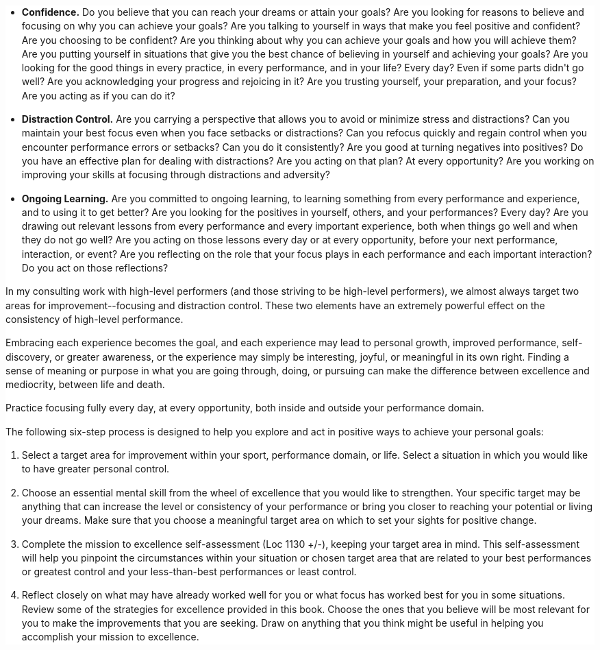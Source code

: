 - **Confidence.** Do you believe that you can reach your dreams or attain your goals? Are you looking for reasons to believe and focusing on why you can achieve your goals? Are you talking to yourself in ways that make you feel positive and confident? Are you choosing to be confident? Are you thinking about why you can achieve your goals and how you will achieve them? Are you putting yourself in situations that give you the best chance of believing in yourself and achieving your goals? Are you looking for the good things in every practice, in every performance, and in your life? Every day? Even if some parts didn't go well? Are you acknowledging your progress and rejoicing in it? Are you trusting yourself, your preparation, and your focus? Are you acting as if you can do it?

- **Distraction Control.** Are you carrying a perspective that allows you to avoid or minimize stress and distractions? Can you maintain your best focus even when you face setbacks or distractions? Can you refocus quickly and regain control when you encounter performance errors or setbacks? Can you do it consistently? Are you good at turning negatives into positives? Do you have an effective plan for dealing with distractions? Are you acting on that plan? At every opportunity? Are you working on improving your skills at focusing through distractions and adversity?

- **Ongoing Learning.** Are you committed to ongoing learning, to learning something from every performance and experience, and to using it to get better? Are you looking for the positives in yourself, others, and your performances? Every day? Are you drawing out relevant lessons from every performance and every important experience, both when things go well and when they do not go well? Are you acting on those lessons every day or at every opportunity, before your next performance, interaction, or event? Are you reflecting on the role that your focus plays in each performance and each important interaction? Do you act on those reflections?

In my consulting work with high-level performers (and those striving to be high-level performers), we almost always target two areas for improvement--focusing and distraction control. These two elements have an extremely powerful effect on the consistency of high-level performance.

Embracing each experience becomes the goal, and each experience may lead to personal growth, improved performance, self-discovery, or greater awareness, or the experience may simply be interesting, joyful, or meaningful in its own right. Finding a sense of meaning or purpose in what you are going through, doing, or pursuing can make the difference between excellence and mediocrity, between life and death.

Practice focusing fully every day, at every opportunity, both inside and outside your performance domain.

The following six-step process is designed to help you explore and act in positive ways to achieve your personal goals:

1.  Select a target area for improvement within your sport, performance domain, or life. Select a situation in which you would like to have greater personal control.

2.  Choose an essential mental skill from the wheel of excellence that you would like to strengthen. Your specific target may be anything that can increase the level or consistency of your performance or bring you closer to reaching your potential or living your dreams. Make sure that you choose a meaningful target area on which to set your sights for positive change.

3.  Complete the mission to excellence self-assessment (Loc 1130 +/-), keeping your target area in mind. This self-assessment will help you pinpoint the circumstances within your situation or chosen target area that are related to your best performances or greatest control and your less-than-best performances or least control.

4.  Reflect closely on what may have already worked well for you or what focus has worked best for you in some situations. Review some of the strategies for excellence provided in this book. Choose the ones that you believe will be most relevant for you to make the improvements that you are seeking. Draw on anything that you think might be useful in helping you accomplish your mission to excellence.
